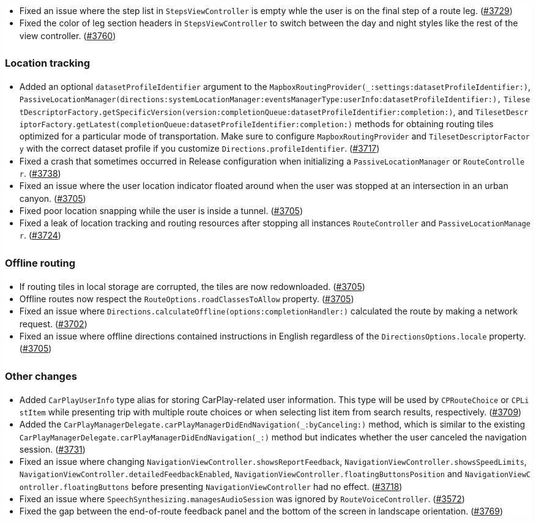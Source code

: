 * Fixed an issue where the step list in `StepsViewController` is empty whle the user is on the final step of a route leg. ([#3729](https://github.com/mapbox/mapbox-navigation-ios/pull/3729))
* Fixed the color of leg section headers in `StepsViewController` to switch between the day and night styles like the rest of the view controller. ([#3760](https://github.com/mapbox/mapbox-navigation-ios/pull/3760))

### Location tracking

* Added an optional `datasetProfileIdentifier` argument to the `MapboxRoutingProvider(_:settings:datasetProfileIdentifier:)`, `PassiveLocationManager(directions:systemLocationManager:eventsManagerType:userInfo:datasetProfileIdentifier:),` `TilesetDescriptorFactory.getSpecificVersion(version:completionQueue:datasetProfileIdentifier:completion:)`, and `TilesetDescriptorFactory.getLatest(completionQueue:datasetProfileIdentifier:completion:)` methods for obtaining routing tiles optimized for a particular mode of transportation. Make sure to configure `MapboxRoutingProvider` and `TilesetDescriptorFactory` with the correct dataset profile if you customize `Directions.profileIdentifier`. ([#3717](https://github.com/mapbox/mapbox-navigation-ios/pull/3717))
* Fixed a crash that sometimes occurred in Release configuration when initializing a `PassiveLocationManager` or `RouteController`. ([#3738](https://github.com/mapbox/mapbox-navigation-ios/pull/3738))
* Fixed an issue where the user location indicator floated around when the user was stopped at an intersection in an urban canyon. ([#3705](https://github.com/mapbox/mapbox-navigation-ios/pull/3705))
* Fixed poor location snapping while the user is inside a tunnel. ([#3705](https://github.com/mapbox/mapbox-navigation-ios/pull/3705))
* Fixed a leak of location tracking and routing resources after stopping all instances `RouteController` and `PassiveLocationManager`. ([#3724](https://github.com/mapbox/mapbox-navigation-ios/pull/3724))

### Offline routing

* If routing tiles in local storage are corrupted, the tiles are now redownloaded. ([#3705](https://github.com/mapbox/mapbox-navigation-ios/pull/3705))
* Offline routes now respect the `RouteOptions.roadClassesToAllow` property. ([#3705](https://github.com/mapbox/mapbox-navigation-ios/pull/3705))
* Fixed an issue where `Directions.calculateOffline(options:completionHandler:)` calculated the route by making a network request. ([#3702](https://github.com/mapbox/mapbox-navigation-ios/pull/3702))
* Fixed an issue where offline directions contained instructions in English regardless of the `DirectionsOptions.locale` property. ([#3705](https://github.com/mapbox/mapbox-navigation-ios/pull/3705))

### Other changes

* Added `CarPlayUserInfo` type alias for storing CarPlay-related user information. This type will be used by `CPRouteChoice` or `CPListItem` while presenting trip with multiple route choices or when selecting list item from search results, respectively. ([#3709](https://github.com/mapbox/mapbox-navigation-ios/pull/3709))
* Added the `CarPlayManagerDelegate.carPlayManagerDidEndNavigation(_:byCanceling:)` method, which is similar to the existing `CarPlayManagerDelegate.carPlayManagerDidEndNavigation(_:)` method but indicates whether the user canceled the navigation session. ([#3731](https://github.com/mapbox/mapbox-navigation-ios/pull/3731))
* Fixed an issue where changing `NavigationViewController.showsReportFeedback`, `NavigationViewController.showsSpeedLimits`, `NavigationViewController.detailedFeedbackEnabled`, `NavigationViewController.floatingButtonsPosition` and `NavigationViewController.floatingButtons` before presenting `NavigationViewController` had no effect. ([#3718](https://github.com/mapbox/mapbox-navigation-ios/pull/3718))
* Fixed an issue where `SpeechSynthesizing.managesAudioSession` was ignored by `RouteVoiceController`. ([#3572](https://github.com/mapbox/mapbox-navigation-ios/pull/3572))
* Fixed the gap between the end-of-route feedback panel and the bottom of the screen in landscape orientation. ([#3769](https://github.com/mapbox/mapbox-navigation-ios/pull/3769))
